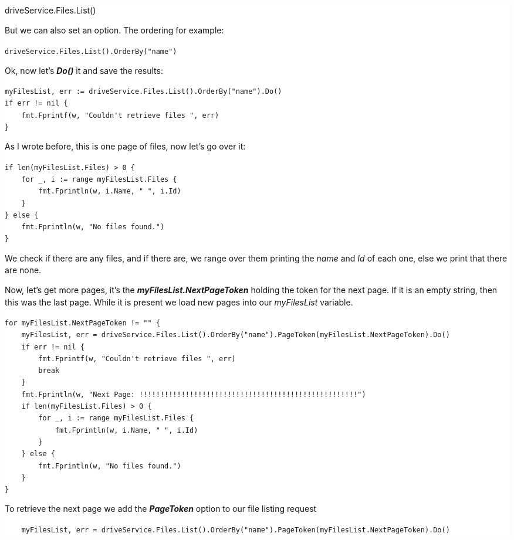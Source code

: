 driveService.Files.List()
</code></pre>

But we can also set an option. The ordering for example:

<pre><code class="go">driveService.Files.List().OrderBy("name")
</code></pre>

Ok, now let&#8217;s **_Do()_** it and save the results:

<pre><code class="go">myFilesList, err := driveService.Files.List().OrderBy("name").Do()
if err != nil {
    fmt.Fprintf(w, "Couldn't retrieve files ", err)
}
</code></pre>

As I wrote before, this is one page of files, now let&#8217;s go over it:

<pre><code class="go">if len(myFilesList.Files) &gt; 0 {
    for _, i := range myFilesList.Files {
        fmt.Fprintln(w, i.Name, " ", i.Id)
    }
} else {
    fmt.Fprintln(w, "No files found.")
}
</code></pre>

We check if there are any files, and if there are, we range over them printing the _name_ and _Id_ of each one, else we print that there are none.

Now, let&#8217;s get more pages, it&#8217;s the **_myFilesList.NextPageToken_** holding the token for the next page. If it is an empty string, then this was the last page. While it is present we load new pages into our _myFilesList_ variable.

<pre><code class="go">for myFilesList.NextPageToken != "" {
    myFilesList, err = driveService.Files.List().OrderBy("name").PageToken(myFilesList.NextPageToken).Do()
    if err != nil {
        fmt.Fprintf(w, "Couldn't retrieve files ", err)
        break
    }
    fmt.Fprintln(w, "Next Page: !!!!!!!!!!!!!!!!!!!!!!!!!!!!!!!!!!!!!!!!!!!!!!!!!!!!")
    if len(myFilesList.Files) &gt; 0 {
        for _, i := range myFilesList.Files {
            fmt.Fprintln(w, i.Name, " ", i.Id)
        }
    } else {
        fmt.Fprintln(w, "No files found.")
    }
}
</code></pre>

To retrieve the next page we add the **_PageToken_** option to our file listing request

<pre><code class="go">    myFilesList, err = driveService.Files.List().OrderBy("name").PageToken(myFilesList.NextPageToken).Do()
</code></pre>
